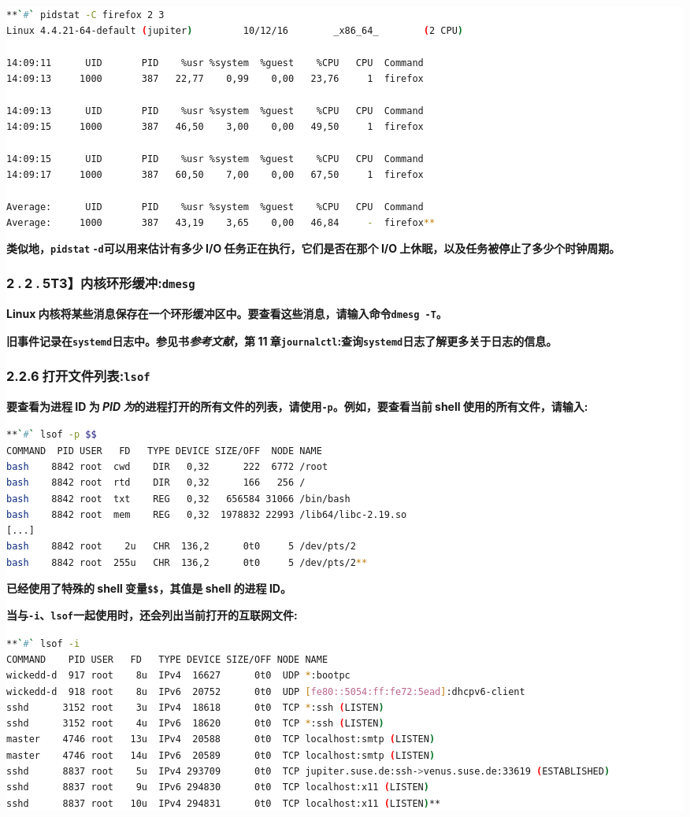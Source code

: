 ```sh
**`#` pidstat -C firefox 2 3
Linux 4.4.21-64-default (jupiter)         10/12/16        _x86_64_        (2 CPU)

14:09:11      UID       PID    %usr %system  %guest    %CPU   CPU  Command
14:09:13     1000       387   22,77    0,99    0,00   23,76     1  firefox

14:09:13      UID       PID    %usr %system  %guest    %CPU   CPU  Command
14:09:15     1000       387   46,50    3,00    0,00   49,50     1  firefox

14:09:15      UID       PID    %usr %system  %guest    %CPU   CPU  Command
14:09:17     1000       387   60,50    7,00    0,00   67,50     1  firefox

Average:      UID       PID    %usr %system  %guest    %CPU   CPU  Command
Average:     1000       387   43,19    3,65    0,00   46,84     -  firefox**
```

**类似地，`pidstat` `-d`可以用来估计有多少 I/O 任务正在执行，它们是否在那个 I/O 上休眠，以及任务被停止了多少个时钟周期。**

### **2 . 2 . 5T3】内核环形缓冲:`dmesg`**

**Linux 内核将某些消息保存在一个环形缓冲区中。要查看这些消息，请输入命令`dmesg -T`。**

**旧事件记录在`systemd`日志中。参见书*参考文献*，第 11 章`journalctl`:查询`systemd`日志了解更多关于日志的信息。**

### **2.2.6 打开文件列表:`lsof`**

**要查看为进程 ID 为 *PID 为*的进程打开的所有文件的列表，请使用`-p`。例如，要查看当前 shell 使用的所有文件，请输入:**

```sh
**`#` lsof -p $$
COMMAND  PID USER   FD   TYPE DEVICE SIZE/OFF  NODE NAME
bash    8842 root  cwd    DIR   0,32      222  6772 /root
bash    8842 root  rtd    DIR   0,32      166   256 /
bash    8842 root  txt    REG   0,32   656584 31066 /bin/bash
bash    8842 root  mem    REG   0,32  1978832 22993 /lib64/libc-2.19.so
[...]
bash    8842 root    2u   CHR  136,2      0t0     5 /dev/pts/2
bash    8842 root  255u   CHR  136,2      0t0     5 /dev/pts/2**
```

**已经使用了特殊的 shell 变量`$$`，其值是 shell 的进程 ID。**

**当与`-i`、`lsof`一起使用时，还会列出当前打开的互联网文件:**

```sh
**`#` lsof -i
COMMAND    PID USER   FD   TYPE DEVICE SIZE/OFF NODE NAME
wickedd-d  917 root    8u  IPv4  16627      0t0  UDP *:bootpc
wickedd-d  918 root    8u  IPv6  20752      0t0  UDP [fe80::5054:ff:fe72:5ead]:dhcpv6-client
sshd      3152 root    3u  IPv4  18618      0t0  TCP *:ssh (LISTEN)
sshd      3152 root    4u  IPv6  18620      0t0  TCP *:ssh (LISTEN)
master    4746 root   13u  IPv4  20588      0t0  TCP localhost:smtp (LISTEN)
master    4746 root   14u  IPv6  20589      0t0  TCP localhost:smtp (LISTEN)
sshd      8837 root    5u  IPv4 293709      0t0  TCP jupiter.suse.de:ssh->venus.suse.de:33619 (ESTABLISHED)
sshd      8837 root    9u  IPv6 294830      0t0  TCP localhost:x11 (LISTEN)
sshd      8837 root   10u  IPv4 294831      0t0  TCP localhost:x11 (LISTEN)**
```
